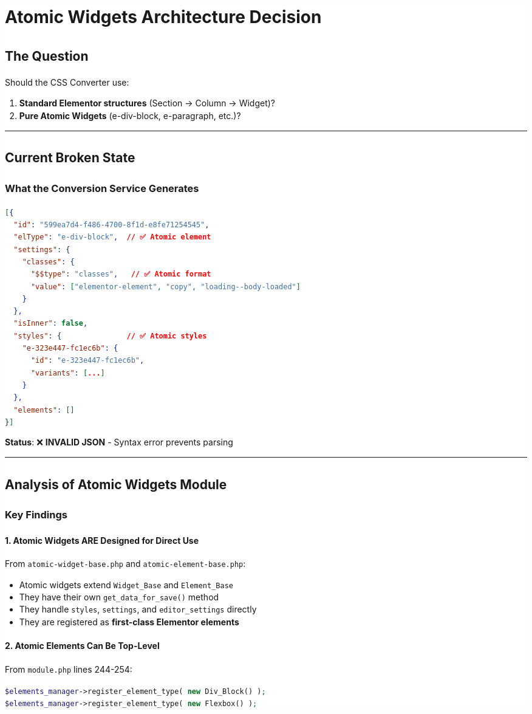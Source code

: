 # Atomic Widgets Architecture Decision

## The Question
Should the CSS Converter use:
1. **Standard Elementor structures** (Section → Column → Widget)?
2. **Pure Atomic Widgets** (e-div-block, e-paragraph, etc.)?

---

## Current Broken State

### What the Conversion Service Generates
```json
[{
  "id": "599ea7d4-f486-4700-8f1d-e8fe71254545",
  "elType": "e-div-block",  // ✅ Atomic element
  "settings": {
    "classes": {
      "$$type": "classes",   // ✅ Atomic format
      "value": ["elementor-element", "copy", "loading--body-loaded"]
    }
  },
  "isInner": false,
  "styles": {               // ✅ Atomic styles
    "e-323e447-fc1ec6b": {
      "id": "e-323e447-fc1ec6b",
      "variants": [...]
    }
  },
  "elements": []
}]
```

**Status**: ❌ **INVALID JSON** - Syntax error prevents parsing

---

## Analysis of Atomic Widgets Module

### Key Findings

#### 1. Atomic Widgets ARE Designed for Direct Use
From `atomic-widget-base.php` and `atomic-element-base.php`:
- Atomic widgets extend `Widget_Base` and `Element_Base`
- They have their own `get_data_for_save()` method
- They handle `styles`, `settings`, and `editor_settings` directly
- They are registered as **first-class Elementor elements**

#### 2. Atomic Elements Can Be Top-Level
From `module.php` lines 244-254:
```php
$elements_manager->register_element_type( new Div_Block() );
$elements_manager->register_element_type( new Flexbox() );
```
